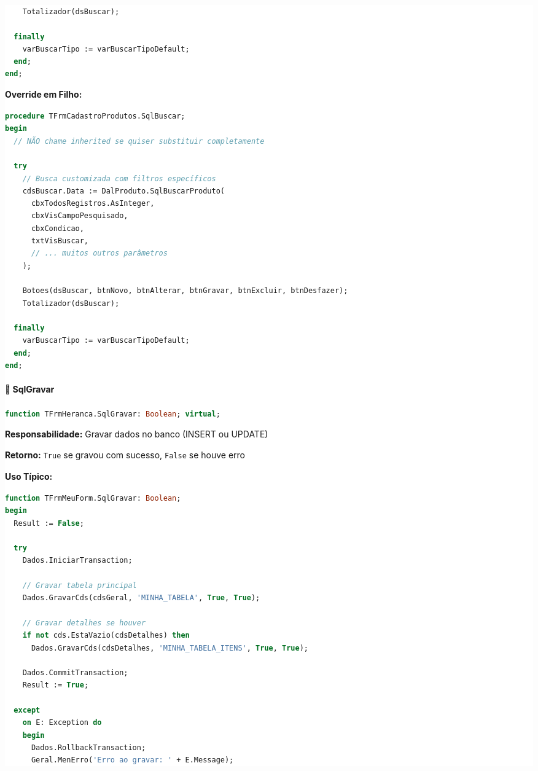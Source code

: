 ```pascal
    Totalizador(dsBuscar);
    
  finally
    varBuscarTipo := varBuscarTipoDefault;
  end;
end;
```

**Override em Filho:**
```pascal
procedure TFrmCadastroProdutos.SqlBuscar; 
begin
  // NÃO chame inherited se quiser substituir completamente
  
  try
    // Busca customizada com filtros específicos
    cdsBuscar.Data := DalProduto.SqlBuscarProduto(
      cbxTodosRegistros.AsInteger,
      cbxVisCampoPesquisado,
      cbxCondicao,
      txtVisBuscar,
      // ... muitos outros parâmetros
    );
    
    Botoes(dsBuscar, btnNovo, btnAlterar, btnGravar, btnExcluir, btnDesfazer);
    Totalizador(dsBuscar);
    
  finally
    varBuscarTipo := varBuscarTipoDefault;
  end;
end;
```

#### **📌 SqlGravar**
```pascal
function TFrmHeranca.SqlGravar: Boolean; virtual;
```

**Responsabilidade:** Gravar dados no banco (INSERT ou UPDATE)

**Retorno:** `True` se gravou com sucesso, `False` se houve erro

**Uso Típico:**
```pascal
function TFrmMeuForm.SqlGravar: Boolean;
begin
  Result := False;
  
  try
    Dados.IniciarTransaction;
    
    // Gravar tabela principal
    Dados.GravarCds(cdsGeral, 'MINHA_TABELA', True, True);
    
    // Gravar detalhes se houver
    if not cds.EstaVazio(cdsDetalhes) then
      Dados.GravarCds(cdsDetalhes, 'MINHA_TABELA_ITENS', True, True);
    
    Dados.CommitTransaction;
    Result := True;
    
  except
    on E: Exception do
    begin
      Dados.RollbackTransaction;
      Geral.MenErro('Erro ao gravar: ' + E.Message);
```